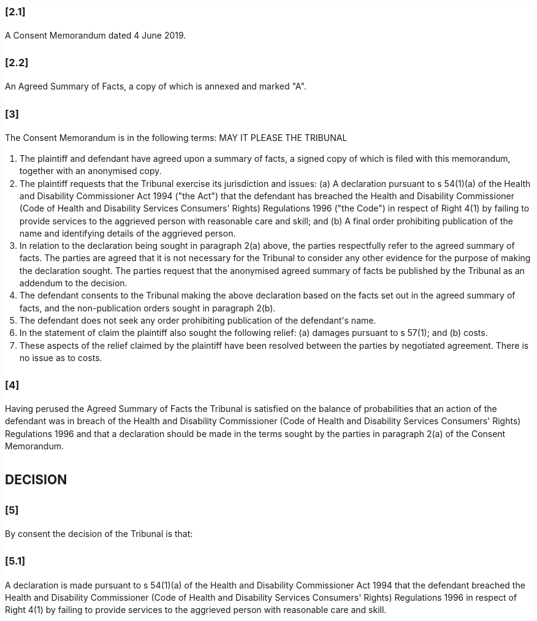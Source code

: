 ### [2.1]
A Consent Memorandum dated 4 June 2019.

### [2.2]
An Agreed Summary of Facts, a copy of which is annexed and marked "A".

### [3]
The Consent Memorandum is in the following terms:
MAY IT PLEASE THE TRIBUNAL
1. The plaintiff and defendant have agreed upon a summary of facts, a signed copy of which is filed with this memorandum, together with an anonymised copy.
2. The plaintiff requests that the Tribunal exercise its jurisdiction and issues:
(a) A declaration pursuant to s 54(1)(a) of the Health and Disability Commissioner Act 1994 ("the Act") that the defendant has breached the Health and Disability Commissioner (Code of Health and Disability Services Consumers' Rights) Regulations 1996 ("the Code") in respect of Right 4(1) by failing to provide services to the aggrieved person with reasonable care and skill; and
(b) A final order prohibiting publication of the name and identifying details of the aggrieved person.
3. In relation to the declaration being sought in paragraph 2(a) above, the parties respectfully refer to the agreed summary of facts. The parties are agreed that it is not necessary for the Tribunal to consider any other evidence for the purpose of making the declaration sought. The parties request that the anonymised agreed summary of facts be published by the Tribunal as an addendum to the decision.
4. The defendant consents to the Tribunal making the above declaration based on the facts set out in the agreed summary of facts, and the non-publication orders sought in paragraph 2(b).
5. The defendant does not seek any order prohibiting publication of the defendant's name.
6. In the statement of claim the plaintiff also sought the following relief:
(a) damages pursuant to s 57(1); and
(b) costs.
7. These aspects of the relief claimed by the plaintiff have been resolved between the parties by negotiated agreement. There is no issue as to costs.

### [4]
Having perused the Agreed Summary of Facts the Tribunal is satisfied on the balance of probabilities that an action of the defendant was in breach of the Health and Disability Commissioner (Code of Health and Disability Services Consumers' Rights) Regulations 1996 and that a declaration should be made in the terms sought by the parties in paragraph 2(a) of the Consent Memorandum.

## DECISION

### [5]
By consent the decision of the Tribunal is that:

### [5.1]
A declaration is made pursuant to s 54(1)(a) of the Health and Disability Commissioner Act 1994 that the defendant breached the Health and Disability Commissioner (Code of Health and Disability Services Consumers' Rights) Regulations 1996 in respect of Right 4(1) by failing to provide services to the aggrieved person with reasonable care and skill.


[^1]: [This decision is to be cited as: Director of Proceedings v Evelyn Page Retirement Village Ltd [2019] NZHRRT 31.]
[^1]: Independent residents live in town-houses on the grounds of EPRV, but remain independent, with only minimal oversight from EPRV. No nursing or medical care is provided to town-house residents, who access their own medical expertise in the same way as any other independent member of the community.
[^2]: The aggrieved person could put his foot on the ground for the purposes of resting or balancing, but was not to put any weight or pressure on the foot, or walk on it. The aggrieved person was instructed to remain weight-bearing only, for six weeks.
[^3]: At the time of the events complained of, the referral had not yet been actioned by the District Nursing Service. The reason why the referral was not actioned is unknown.
[^4]: Tender loving care.
[^5]: Serviced Apartment.
[^6]: This was an error. The aggrieved person was placed in SA326, as recorded in the handover notes.
[^7]: Incorrectly recorded as 2 January 2016.
[^8]: On examination.
[^9]: Time, place and person.
[^10]: New Zealand Health and Disability Sector (Core) Standards (NZS8134.1.12:2008, Standard